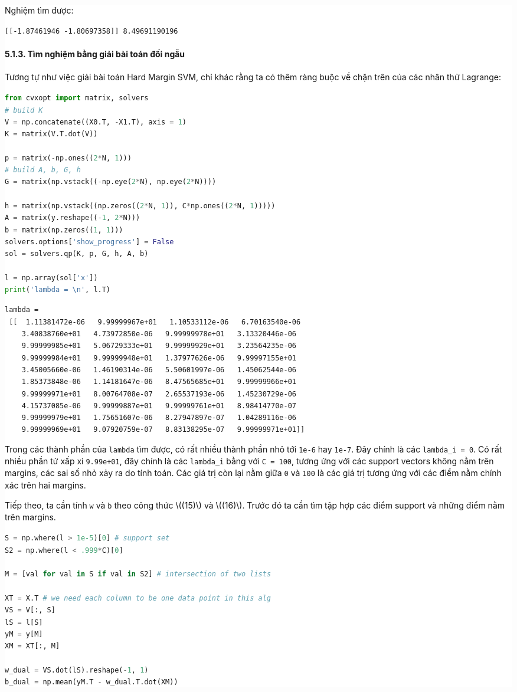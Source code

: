 Nghiệm tìm được:
```
[[-1.87461946 -1.80697358]] 8.49691190196
```

<a name="-tim-nghiem-bang-giai-bai-toan-doi-ngau"></a>

#### 5.1.3. Tìm nghiệm bằng giải bài toán đối ngẫu 
Tương tự như việc giải bài toán Hard Margin SVM, chỉ khác rằng ta có thêm ràng buộc về chặn trên của các nhân thử Lagrange:

```python
from cvxopt import matrix, solvers
# build K
V = np.concatenate((X0.T, -X1.T), axis = 1)
K = matrix(V.T.dot(V))

p = matrix(-np.ones((2*N, 1)))
# build A, b, G, h 
G = matrix(np.vstack((-np.eye(2*N), np.eye(2*N))))

h = matrix(np.vstack((np.zeros((2*N, 1)), C*np.ones((2*N, 1)))))
A = matrix(y.reshape((-1, 2*N))) 
b = matrix(np.zeros((1, 1))) 
solvers.options['show_progress'] = False
sol = solvers.qp(K, p, G, h, A, b)

l = np.array(sol['x'])
print('lambda = \n', l.T)
```

```
lambda = 
 [[  1.11381472e-06   9.99999967e+01   1.10533112e-06   6.70163540e-06
    3.40838760e+01   4.73972850e-06   9.99999978e+01   3.13320446e-06
    9.99999985e+01   5.06729333e+01   9.99999929e+01   3.23564235e-06
    9.99999984e+01   9.99999948e+01   1.37977626e-06   9.99997155e+01
    3.45005660e-06   1.46190314e-06   5.50601997e-06   1.45062544e-06
    1.85373848e-06   1.14181647e-06   8.47565685e+01   9.99999966e+01
    9.99999971e+01   8.00764708e-07   2.65537193e-06   1.45230729e-06
    4.15737085e-06   9.99999887e+01   9.99999761e+01   8.98414770e-07
    9.99999979e+01   1.75651607e-06   8.27947897e-07   1.04289116e-06
    9.99999969e+01   9.07920759e-07   8.83138295e-07   9.99999971e+01]]
```

Trong các thành phần của `lambda` tìm được, có rất nhiều thành phần nhỏ tới `1e-6` hay `1e-7`. Đây chính là các `lambda_i = 0`. Có rất nhiều phần tử xấp xỉ `9.99e+01`, đây chính là các `lambda_i` bằng với `C = 100`, tương ứng với các support vectors không nằm trên margins, các sai số nhỏ xảy ra do tính toán. Các giá trị còn lại nằm giữa `0` và `100` là các giá trị tương ứng với các điểm nằm chính xác trên hai margins. 

Tiếp theo, ta cần tính `w` và `b` theo công thức \\((15)\\) và \\((16)\\). Trước đó ta cần tìm tập hợp các điểm support và những điểm nằm trên margins. 

```python
S = np.where(l > 1e-5)[0] # support set 
S2 = np.where(l < .999*C)[0] 

M = [val for val in S if val in S2] # intersection of two lists

XT = X.T # we need each column to be one data point in this alg
VS = V[:, S]
lS = l[S]
yM = y[M]
XM = XT[:, M]

w_dual = VS.dot(lS).reshape(-1, 1)
b_dual = np.mean(yM.T - w_dual.T.dot(XM))
```